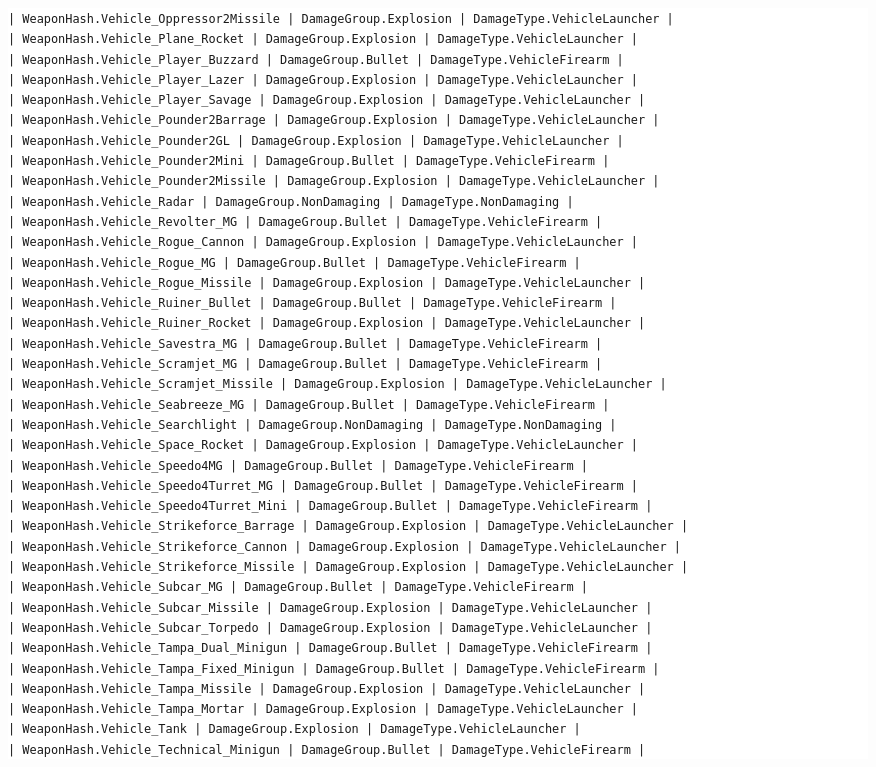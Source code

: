     | WeaponHash.Vehicle_Oppressor2Missile | DamageGroup.Explosion | DamageType.VehicleLauncher |
    | WeaponHash.Vehicle_Plane_Rocket | DamageGroup.Explosion | DamageType.VehicleLauncher |
    | WeaponHash.Vehicle_Player_Buzzard | DamageGroup.Bullet | DamageType.VehicleFirearm |
    | WeaponHash.Vehicle_Player_Lazer | DamageGroup.Explosion | DamageType.VehicleLauncher |
    | WeaponHash.Vehicle_Player_Savage | DamageGroup.Explosion | DamageType.VehicleLauncher |
    | WeaponHash.Vehicle_Pounder2Barrage | DamageGroup.Explosion | DamageType.VehicleLauncher |
    | WeaponHash.Vehicle_Pounder2GL | DamageGroup.Explosion | DamageType.VehicleLauncher |
    | WeaponHash.Vehicle_Pounder2Mini | DamageGroup.Bullet | DamageType.VehicleFirearm |
    | WeaponHash.Vehicle_Pounder2Missile | DamageGroup.Explosion | DamageType.VehicleLauncher |
    | WeaponHash.Vehicle_Radar | DamageGroup.NonDamaging | DamageType.NonDamaging |
    | WeaponHash.Vehicle_Revolter_MG | DamageGroup.Bullet | DamageType.VehicleFirearm |
    | WeaponHash.Vehicle_Rogue_Cannon | DamageGroup.Explosion | DamageType.VehicleLauncher |
    | WeaponHash.Vehicle_Rogue_MG | DamageGroup.Bullet | DamageType.VehicleFirearm |
    | WeaponHash.Vehicle_Rogue_Missile | DamageGroup.Explosion | DamageType.VehicleLauncher |
    | WeaponHash.Vehicle_Ruiner_Bullet | DamageGroup.Bullet | DamageType.VehicleFirearm |
    | WeaponHash.Vehicle_Ruiner_Rocket | DamageGroup.Explosion | DamageType.VehicleLauncher |
    | WeaponHash.Vehicle_Savestra_MG | DamageGroup.Bullet | DamageType.VehicleFirearm |
    | WeaponHash.Vehicle_Scramjet_MG | DamageGroup.Bullet | DamageType.VehicleFirearm |
    | WeaponHash.Vehicle_Scramjet_Missile | DamageGroup.Explosion | DamageType.VehicleLauncher |
    | WeaponHash.Vehicle_Seabreeze_MG | DamageGroup.Bullet | DamageType.VehicleFirearm |
    | WeaponHash.Vehicle_Searchlight | DamageGroup.NonDamaging | DamageType.NonDamaging |
    | WeaponHash.Vehicle_Space_Rocket | DamageGroup.Explosion | DamageType.VehicleLauncher |
    | WeaponHash.Vehicle_Speedo4MG | DamageGroup.Bullet | DamageType.VehicleFirearm |
    | WeaponHash.Vehicle_Speedo4Turret_MG | DamageGroup.Bullet | DamageType.VehicleFirearm |
    | WeaponHash.Vehicle_Speedo4Turret_Mini | DamageGroup.Bullet | DamageType.VehicleFirearm |
    | WeaponHash.Vehicle_Strikeforce_Barrage | DamageGroup.Explosion | DamageType.VehicleLauncher |
    | WeaponHash.Vehicle_Strikeforce_Cannon | DamageGroup.Explosion | DamageType.VehicleLauncher |
    | WeaponHash.Vehicle_Strikeforce_Missile | DamageGroup.Explosion | DamageType.VehicleLauncher |
    | WeaponHash.Vehicle_Subcar_MG | DamageGroup.Bullet | DamageType.VehicleFirearm |
    | WeaponHash.Vehicle_Subcar_Missile | DamageGroup.Explosion | DamageType.VehicleLauncher |
    | WeaponHash.Vehicle_Subcar_Torpedo | DamageGroup.Explosion | DamageType.VehicleLauncher |
    | WeaponHash.Vehicle_Tampa_Dual_Minigun | DamageGroup.Bullet | DamageType.VehicleFirearm |
    | WeaponHash.Vehicle_Tampa_Fixed_Minigun | DamageGroup.Bullet | DamageType.VehicleFirearm |
    | WeaponHash.Vehicle_Tampa_Missile | DamageGroup.Explosion | DamageType.VehicleLauncher |
    | WeaponHash.Vehicle_Tampa_Mortar | DamageGroup.Explosion | DamageType.VehicleLauncher |
    | WeaponHash.Vehicle_Tank | DamageGroup.Explosion | DamageType.VehicleLauncher |
    | WeaponHash.Vehicle_Technical_Minigun | DamageGroup.Bullet | DamageType.VehicleFirearm |